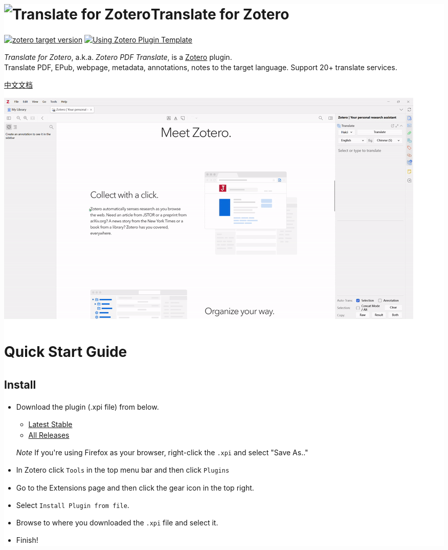 # ![Translate for Zotero](addon/chrome/content/icons/favicon.png)Translate for Zotero

[![zotero target version](https://img.shields.io/badge/Zotero-7-green?style=flat-square&logo=zotero&logoColor=CC2936)](https://www.zotero.org)
[![Using Zotero Plugin Template](https://img.shields.io/badge/Using-Zotero%20Plugin%20Template-blue?style=flat-square&logo=github)](https://github.com/windingwind/zotero-plugin-template)

_Translate for Zotero_, a.k.a. _Zotero PDF Translate_, is a [Zotero](https://www.zotero.org/) plugin.  
Translate PDF, EPub, webpage, metadata, annotations, notes to the target language. Support 20+ translate services.

[中文文档](https://zotero.yuque.com/books/share/4443494c-c698-4e08-9d1e-ed253390346d)

![](docs/res/translate.gif)

# Quick Start Guide

## Install

- Download the plugin (.xpi file) from below.
  - [Latest Stable](https://github.com/windingwind/zotero-pdf-translate/releases/latest)
  - [All Releases](https://github.com/windingwind/zotero-pdf-translate/releases)

  _Note_ If you're using Firefox as your browser, right-click the `.xpi` and select "Save As.."

- In Zotero click `Tools` in the top menu bar and then click `Plugins`
- Go to the Extensions page and then click the gear icon in the top right.
- Select `Install Plugin from file`.
- Browse to where you downloaded the `.xpi` file and select it.
- Finish!
